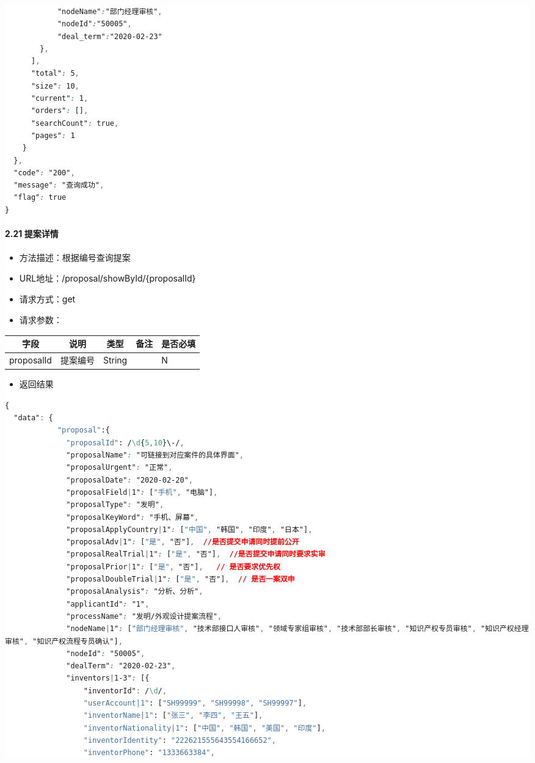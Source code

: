 ```css
          	"nodeName":"部门经理审核",
          	"nodeId":"50005",
			"deal_term":"2020-02-23"      
        },
      ],
      "total": 5,
      "size": 10,
      "current": 1,
      "orders": [],
      "searchCount": true,
      "pages": 1
    }
  },
  "code": "200",
  "message": "查询成功",
  "flag": true
}
```

####  2.21 提案详情

- 方法描述：根据编号查询提案

- URL地址：/proposal/showById/{proposalId}

- 请求方式：get

- 请求参数：


| 字段       | 说明     | 类型   | 备注 | 是否必填 |
| ---------- | -------- | ------ | ---- | -------- |
| proposalId | 提案编号 | String |      | N        |

- 返回结果

```css
{
  "data": {
   			"proposal":{
          	  "proposalId": /\d{5,10}\-/,
              "proposalName": "可链接到对应案件的具体界面",
              "proposalUrgent": "正常",
              "proposalDate": "2020-02-20",
              "proposalField|1": ["手机", "电脑"],
              "proposalType": "发明",
              "proposalKeyWord": "手机、屏幕",
              "proposalApplyCountry|1": ["中国", "韩国", "印度", "日本"],
              "proposalAdv|1": ["是", "否"],  //是否提交申请同时提前公开
              "proposalRealTrial|1": ["是", "否"],  //是否提交申请同时要求实审
              "proposalPrior|1": ["是", "否"],   // 是否要求优先权
              "proposalDoubleTrial|1": ["是", "否"],  // 是否一案双申
              "proposalAnalysis": "分析、分析",
              "applicantId": "1",
              "processName": "发明/外观设计提案流程",
              "nodeName|1": ["部门经理审核", "技术部接口人审核", "领域专家组审核", "技术部部长审核", "知识产权专员审核", "知识产权经理审核", "知识产权流程专员确认"],
              "nodeId": "50005",
              "dealTerm": "2020-02-23",
              "inventors|1-3": [{
                  "inventorId": /\d/,
                  "userAccount|1": ["SH99999", "SH99998", "SH99997"],
                  "inventorName|1": ["张三", "李四", "王五"],
                  "inventorNationality|1": ["中国", "韩国", "美国", "印度"],
                  "inventorIdentity": "222621555643554166652",
                  "inventorPhone": "1333663384",
```